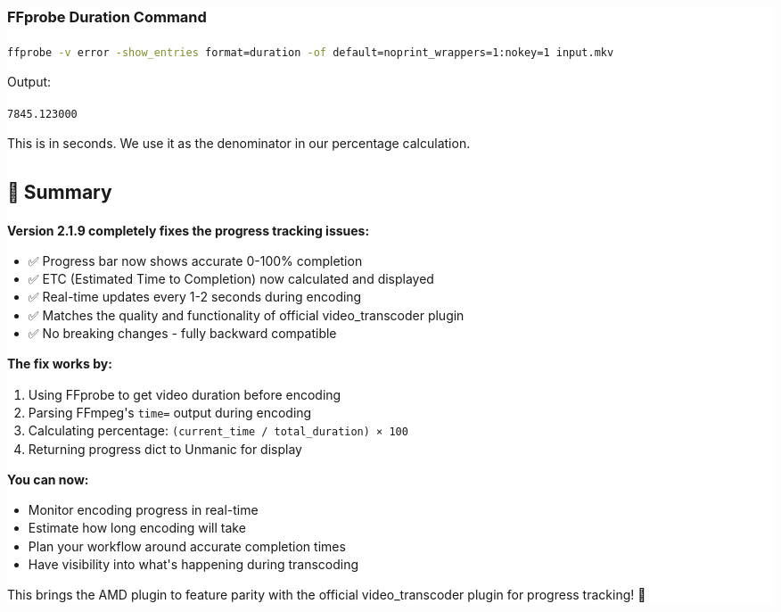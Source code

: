 ### FFprobe Duration Command
```bash
ffprobe -v error -show_entries format=duration -of default=noprint_wrappers=1:nokey=1 input.mkv
```

Output:
```
7845.123000
```

This is in seconds. We use it as the denominator in our percentage calculation.

## 🎉 Summary

**Version 2.1.9 completely fixes the progress tracking issues:**
- ✅ Progress bar now shows accurate 0-100% completion
- ✅ ETC (Estimated Time to Completion) now calculated and displayed
- ✅ Real-time updates every 1-2 seconds during encoding
- ✅ Matches the quality and functionality of official video_transcoder plugin
- ✅ No breaking changes - fully backward compatible

**The fix works by:**
1. Using FFprobe to get video duration before encoding
2. Parsing FFmpeg's `time=` output during encoding
3. Calculating percentage: `(current_time / total_duration) × 100`
4. Returning progress dict to Unmanic for display

**You can now:**
- Monitor encoding progress in real-time
- Estimate how long encoding will take
- Plan your workflow around accurate completion times
- Have visibility into what's happening during transcoding

This brings the AMD plugin to feature parity with the official video_transcoder plugin for progress tracking! 🚀
